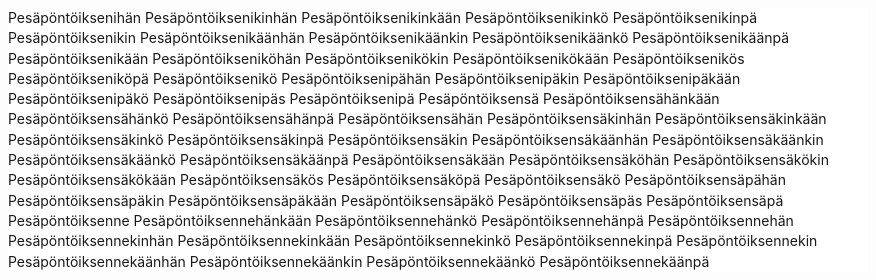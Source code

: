 Pesäpöntöiksenihän
Pesäpöntöiksenikinhän
Pesäpöntöiksenikinkään
Pesäpöntöiksenikinkö
Pesäpöntöiksenikinpä
Pesäpöntöiksenikin
Pesäpöntöiksenikäänhän
Pesäpöntöiksenikäänkin
Pesäpöntöiksenikäänkö
Pesäpöntöiksenikäänpä
Pesäpöntöiksenikään
Pesäpöntöikseniköhän
Pesäpöntöiksenikökin
Pesäpöntöiksenikökään
Pesäpöntöiksenikös
Pesäpöntöikseniköpä
Pesäpöntöiksenikö
Pesäpöntöiksenipähän
Pesäpöntöiksenipäkin
Pesäpöntöiksenipäkään
Pesäpöntöiksenipäkö
Pesäpöntöiksenipäs
Pesäpöntöiksenipä
Pesäpöntöiksensä
Pesäpöntöiksensähänkään
Pesäpöntöiksensähänkö
Pesäpöntöiksensähänpä
Pesäpöntöiksensähän
Pesäpöntöiksensäkinhän
Pesäpöntöiksensäkinkään
Pesäpöntöiksensäkinkö
Pesäpöntöiksensäkinpä
Pesäpöntöiksensäkin
Pesäpöntöiksensäkäänhän
Pesäpöntöiksensäkäänkin
Pesäpöntöiksensäkäänkö
Pesäpöntöiksensäkäänpä
Pesäpöntöiksensäkään
Pesäpöntöiksensäköhän
Pesäpöntöiksensäkökin
Pesäpöntöiksensäkökään
Pesäpöntöiksensäkös
Pesäpöntöiksensäköpä
Pesäpöntöiksensäkö
Pesäpöntöiksensäpähän
Pesäpöntöiksensäpäkin
Pesäpöntöiksensäpäkään
Pesäpöntöiksensäpäkö
Pesäpöntöiksensäpäs
Pesäpöntöiksensäpä
Pesäpöntöiksenne
Pesäpöntöiksennehänkään
Pesäpöntöiksennehänkö
Pesäpöntöiksennehänpä
Pesäpöntöiksennehän
Pesäpöntöiksennekinhän
Pesäpöntöiksennekinkään
Pesäpöntöiksennekinkö
Pesäpöntöiksennekinpä
Pesäpöntöiksennekin
Pesäpöntöiksennekäänhän
Pesäpöntöiksennekäänkin
Pesäpöntöiksennekäänkö
Pesäpöntöiksennekäänpä